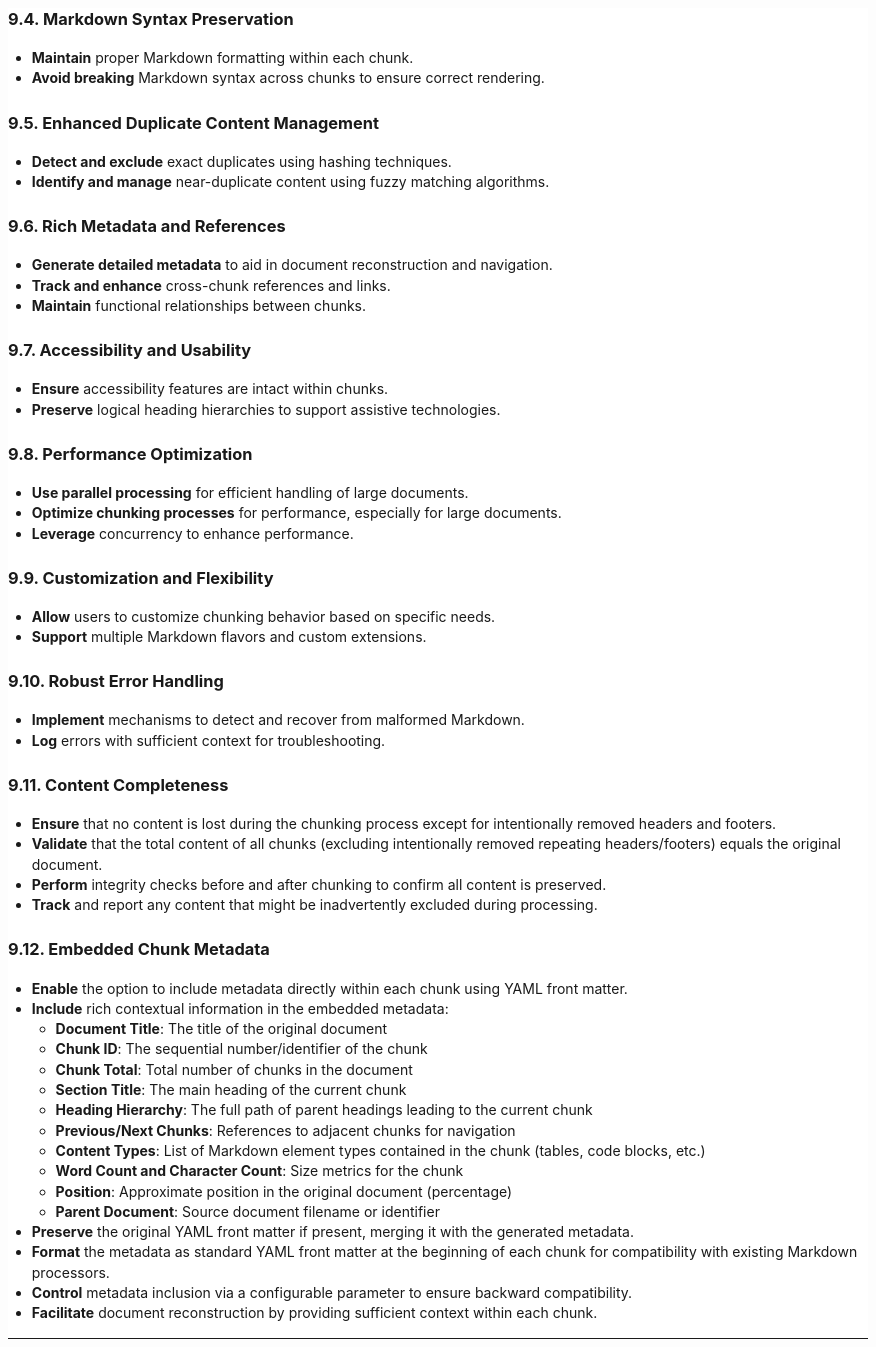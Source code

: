 ### **9.4. Markdown Syntax Preservation**
- **Maintain** proper Markdown formatting within each chunk.
- **Avoid breaking** Markdown syntax across chunks to ensure correct rendering.

### **9.5. Enhanced Duplicate Content Management**
- **Detect and exclude** exact duplicates using hashing techniques.
- **Identify and manage** near-duplicate content using fuzzy matching algorithms.

### **9.6. Rich Metadata and References**
- **Generate detailed metadata** to aid in document reconstruction and navigation.
- **Track and enhance** cross-chunk references and links.
- **Maintain** functional relationships between chunks.

### **9.7. Accessibility and Usability**
- **Ensure** accessibility features are intact within chunks.
- **Preserve** logical heading hierarchies to support assistive technologies.

### **9.8. Performance Optimization**
- **Use parallel processing** for efficient handling of large documents.
- **Optimize chunking processes** for performance, especially for large documents.
- **Leverage** concurrency to enhance performance.

### **9.9. Customization and Flexibility**
- **Allow** users to customize chunking behavior based on specific needs.
- **Support** multiple Markdown flavors and custom extensions.

### **9.10. Robust Error Handling**
- **Implement** mechanisms to detect and recover from malformed Markdown.
- **Log** errors with sufficient context for troubleshooting.

### **9.11. Content Completeness**
- **Ensure** that no content is lost during the chunking process except for intentionally removed headers and footers.
- **Validate** that the total content of all chunks (excluding intentionally removed repeating headers/footers) equals the original document.
- **Perform** integrity checks before and after chunking to confirm all content is preserved.
- **Track** and report any content that might be inadvertently excluded during processing.

### **9.12. Embedded Chunk Metadata**
- **Enable** the option to include metadata directly within each chunk using YAML front matter.
- **Include** rich contextual information in the embedded metadata:
  - **Document Title**: The title of the original document
  - **Chunk ID**: The sequential number/identifier of the chunk
  - **Chunk Total**: Total number of chunks in the document
  - **Section Title**: The main heading of the current chunk
  - **Heading Hierarchy**: The full path of parent headings leading to the current chunk
  - **Previous/Next Chunks**: References to adjacent chunks for navigation
  - **Content Types**: List of Markdown element types contained in the chunk (tables, code blocks, etc.)
  - **Word Count and Character Count**: Size metrics for the chunk
  - **Position**: Approximate position in the original document (percentage)
  - **Parent Document**: Source document filename or identifier
- **Preserve** the original YAML front matter if present, merging it with the generated metadata.
- **Format** the metadata as standard YAML front matter at the beginning of each chunk for compatibility with existing Markdown processors.
- **Control** metadata inclusion via a configurable parameter to ensure backward compatibility.
- **Facilitate** document reconstruction by providing sufficient context within each chunk.

---